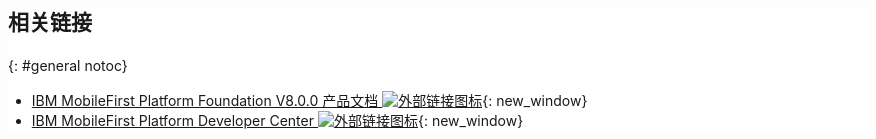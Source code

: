 ## 相关链接
{: #general notoc}

*	[IBM MobileFirst Platform Foundation V8.0.0 产品文档 ![外部链接图标](../../icons/launch-glyph.svg "外部链接图标")](https://www.ibm.com/support/knowledgecenter/SSHS8R_8.0.0/wl_welcome.html){: new_window}
*	[IBM MobileFirst Platform Developer Center ![外部链接图标](../../icons/launch-glyph.svg "外部链接图标")](https://mobilefirstplatform.ibmcloud.com){: new_window}
